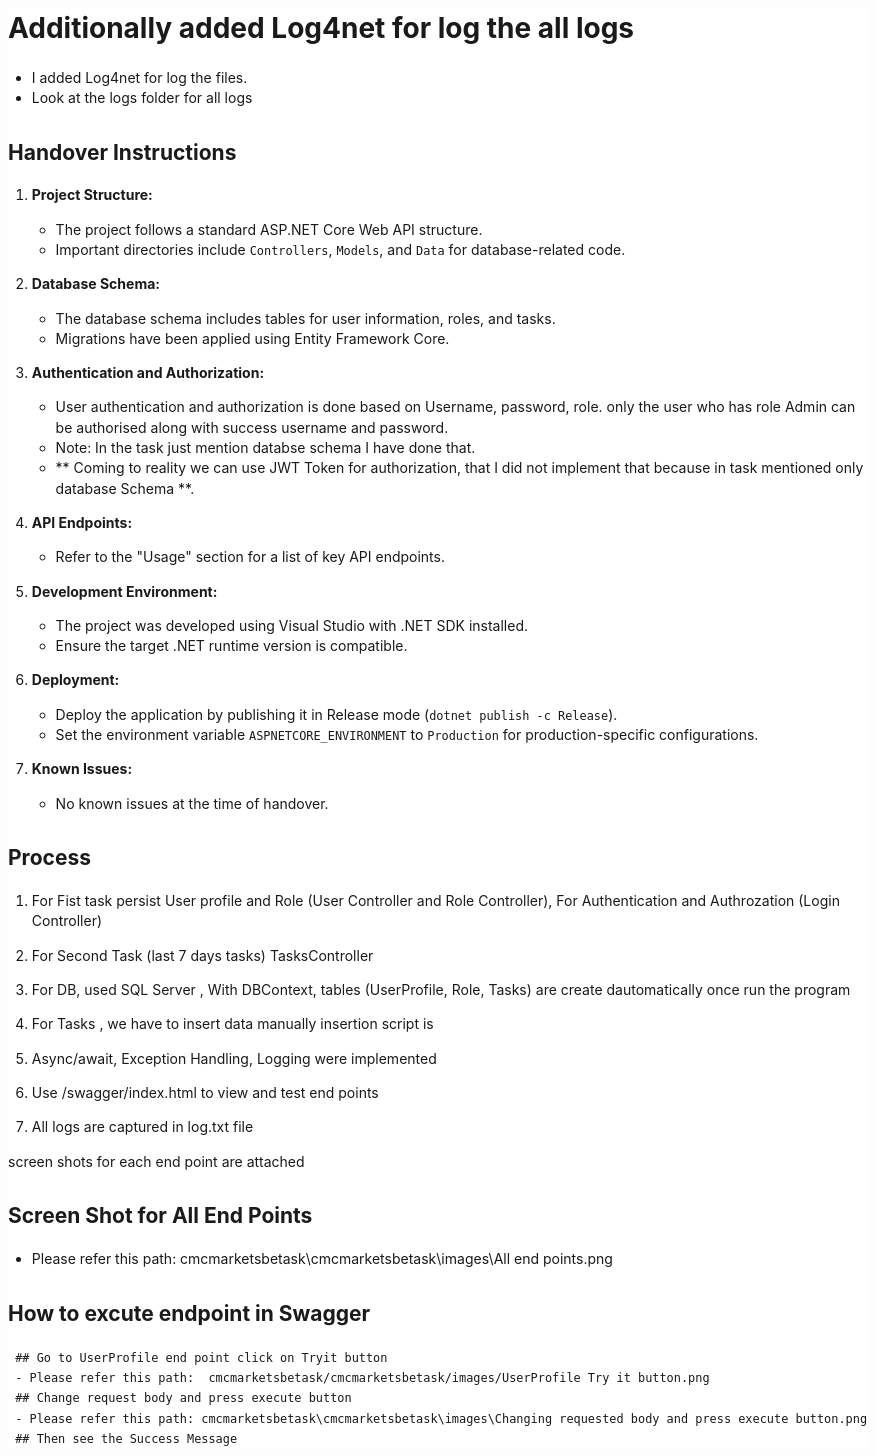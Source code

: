 # Additionally added Log4net for log the all logs
- I added Log4net for log the files.
- Look at the logs folder for all logs
## Handover Instructions

1. **Project Structure:**
   - The project follows a standard ASP.NET Core Web API structure.
   - Important directories include `Controllers`, `Models`, and `Data` for database-related code.

2. **Database Schema:**
   - The database schema includes tables for user information, roles, and tasks.
   - Migrations have been applied using Entity Framework Core.

3. **Authentication and Authorization:**
   - User authentication and authorization is done based on Username, password, role.
     only the user who has role Admin can be authorised along with success username and password.
   - Note: In the task just mention databse schema I have done that.
   - ** Coming to reality we can use JWT Token for authorization, that I did not implement that because in task mentioned only database Schema **.

4. **API Endpoints:**
   - Refer to the "Usage" section for a list of key API endpoints.

5. **Development Environment:**
   - The project was developed using Visual Studio with .NET SDK installed.
   - Ensure the target .NET runtime version is compatible.

6. **Deployment:**
   - Deploy the application by publishing it in Release mode (`dotnet publish -c Release`).
   - Set the environment variable `ASPNETCORE_ENVIRONMENT` to `Production` for production-specific configurations.

7. **Known Issues:**
   - No known issues at the time of handover.

  ## Process
   1) For Fist task persist User profile and Role (User Controller and Role Controller), For Authentication and Authrozation (Login Controller)
   2) For Second Task (last 7 days tasks) TasksController
   3) For DB, used SQL Server , With DBContext, tables (UserProfile, Role, Tasks) are create dautomatically once run the program
   4) For Tasks , we have to insert data manually
      insertion script is

   5) Async/await, Exception Handling, Logging were implemented
   6) Use /swagger/index.html to view and test end points
   7) All logs are captured in log.txt file
  
  screen shots for each end point  are attached
  ## Screen Shot for All End Points
 - Please refer this path: cmcmarketsbetask\cmcmarketsbetask\images\All end points.png
 ## How to excute endpoint in Swagger
     ## Go to UserProfile end point click on Tryit button
     - Please refer this path:  cmcmarketsbetask/cmcmarketsbetask/images/UserProfile Try it button.png
     ## Change request body and press execute button
     - Please refer this path: cmcmarketsbetask\cmcmarketsbetask\images\Changing requested body and press execute button.png
     ## Then see the Success Message
